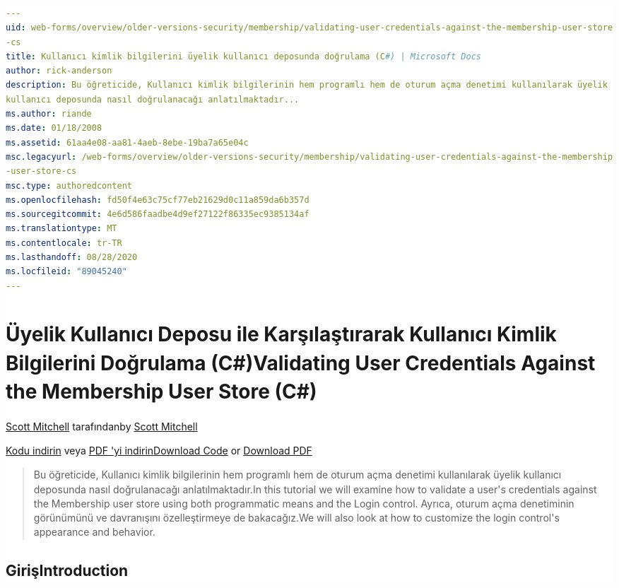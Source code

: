 ```yaml
---
uid: web-forms/overview/older-versions-security/membership/validating-user-credentials-against-the-membership-user-store-cs
title: Kullanıcı kimlik bilgilerini üyelik kullanıcı deposunda doğrulama (C#) | Microsoft Docs
author: rick-anderson
description: Bu öğreticide, Kullanıcı kimlik bilgilerinin hem programlı hem de oturum açma denetimi kullanılarak üyelik kullanıcı deposunda nasıl doğrulanacağı anlatılmaktadır...
ms.author: riande
ms.date: 01/18/2008
ms.assetid: 61aa4e08-aa81-4aeb-8ebe-19ba7a65e04c
msc.legacyurl: /web-forms/overview/older-versions-security/membership/validating-user-credentials-against-the-membership-user-store-cs
msc.type: authoredcontent
ms.openlocfilehash: fd50f4e63c75cf77eb21629d0c11a859da6b357d
ms.sourcegitcommit: 4e6d586faadbe4d9ef27122f86335ec9385134af
ms.translationtype: MT
ms.contentlocale: tr-TR
ms.lasthandoff: 08/28/2020
ms.locfileid: "89045240"
---
```

# <a name="validating-user-credentials-against-the-membership-user-store-c"></a><span data-ttu-id="5c3bd-103">Üyelik Kullanıcı Deposu ile Karşılaştırarak Kullanıcı Kimlik Bilgilerini Doğrulama (C#)</span><span class="sxs-lookup"><span data-stu-id="5c3bd-103">Validating User Credentials Against the Membership User Store (C#)</span></span>

<span data-ttu-id="5c3bd-104">[Scott Mitchell](https://twitter.com/ScottOnWriting) tarafından</span><span class="sxs-lookup"><span data-stu-id="5c3bd-104">by [Scott Mitchell](https://twitter.com/ScottOnWriting)</span></span>

<span data-ttu-id="5c3bd-105">[Kodu indirin](https://download.microsoft.com/download/3/f/5/3f5a8605-c526-4b34-b3fd-a34167117633/ASPNET_Security_Tutorial_06_CS.zip) veya [PDF 'yi indirin](https://download.microsoft.com/download/3/f/5/3f5a8605-c526-4b34-b3fd-a34167117633/aspnet_tutorial06_LoggingIn_cs.pdf)</span><span class="sxs-lookup"><span data-stu-id="5c3bd-105">[Download Code](https://download.microsoft.com/download/3/f/5/3f5a8605-c526-4b34-b3fd-a34167117633/ASPNET_Security_Tutorial_06_CS.zip) or [Download PDF](https://download.microsoft.com/download/3/f/5/3f5a8605-c526-4b34-b3fd-a34167117633/aspnet_tutorial06_LoggingIn_cs.pdf)</span></span>

> <span data-ttu-id="5c3bd-106">Bu öğreticide, Kullanıcı kimlik bilgilerinin hem programlı hem de oturum açma denetimi kullanılarak üyelik kullanıcı deposunda nasıl doğrulanacağı anlatılmaktadır.</span><span class="sxs-lookup"><span data-stu-id="5c3bd-106">In this tutorial we will examine how to validate a user's credentials against the Membership user store using both programmatic means and the Login control.</span></span> <span data-ttu-id="5c3bd-107">Ayrıca, oturum açma denetiminin görünümünü ve davranışını özelleştirmeye de bakacağız.</span><span class="sxs-lookup"><span data-stu-id="5c3bd-107">We will also look at how to customize the login control's appearance and behavior.</span></span>

## <a name="introduction"></a><span data-ttu-id="5c3bd-108">Giriş</span><span class="sxs-lookup"><span data-stu-id="5c3bd-108">Introduction</span></span>
